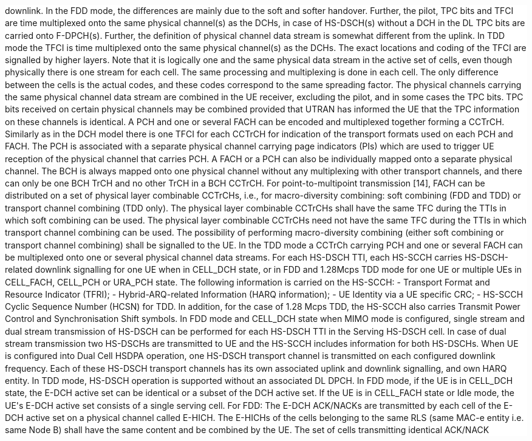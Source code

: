 downlink.
In the FDD mode, the differences are mainly due to the soft and softer
handover. Further, the pilot, TPC bits and TFCI are time multiplexed onto the
same physical channel(s) as the DCHs, in case of HS-DSCH(s) without a DCH in
the DL TPC bits are carried onto F-DPCH(s). Further, the definition of
physical channel data stream is somewhat different from the uplink. In TDD
mode the TFCI is time multiplexed onto the same physical channel(s) as the
DCHs. The exact locations and coding of the TFCI are signalled by higher
layers.
Note that it is logically one and the same physical data stream in the active
set of cells, even though physically there is one stream for each cell. The
same processing and multiplexing is done in each cell. The only difference
between the cells is the actual codes, and these codes correspond to the same
spreading factor.
The physical channels carrying the same physical channel data stream are
combined in the UE receiver, excluding the pilot, and in some cases the TPC
bits. TPC bits received on certain physical channels may be combined provided
that UTRAN has informed the UE that the TPC information on these channels is
identical.
A PCH and one or several FACH can be encoded and multiplexed together forming
a CCTrCH. Similarly as in the DCH model there is one TFCI for each CCTrCH for
indication of the transport formats used on each PCH and FACH. The PCH is
associated with a separate physical channel carrying page indicators (PIs)
which are used to trigger UE reception of the physical channel that carries
PCH. A FACH or a PCH can also be individually mapped onto a separate physical
channel. The BCH is always mapped onto one physical channel without any
multiplexing with other transport channels, and there can only be one BCH TrCH
and no other TrCH in a BCH CCTrCH.
For point-to-multipoint transmission [14], FACH can be distributed on a set of
physical layer combinable CCTrCHs, i.e., for macro-diversity combining: soft
combining (FDD and TDD) or transport channel combining (TDD only). The
physical layer combinable CCTrCHs shall have the same TFC during the TTIs in
which soft combining can be used. The physical layer combinable CCTrCHs need
not have the same TFC during the TTIs in which transport channel combining can
be used. The possibility of performing macro-diversity combining (either soft
combining or transport channel combining) shall be signalled to the UE.
In the TDD mode a CCTrCh carrying PCH and one or several FACH can be
multiplexed onto one or several physical channel data streams.
For each HS-DSCH TTI, each HS-SCCH carries HS-DSCH-related downlink signalling
for one UE when in CELL_DCH state, or in FDD and 1.28Mcps TDD mode for one UE
or multiple UEs in CELL_FACH, CELL_PCH or URA_PCH state. The following
information is carried on the HS-SCCH:
\- Transport Format and Resource Indicator (TFRI);
\- Hybrid-ARQ-related Information (HARQ information);
\- UE Identity via a UE specific CRC;
\- HS-SCCH Cyclic Sequence Number (HCSN) for TDD.
In addition, for the case of 1.28 Mcps TDD, the HS-SCCH also carries Transmit
Power Control and Synchronisation Shift symbols.
In FDD mode and CELL_DCH state when MIMO mode is configured, single stream and
dual stream transmission of HS-DSCH can be performed for each HS-DSCH TTI in
the Serving HS-DSCH cell. In case of dual stream transmission two HS-DSCHs are
transmitted to UE and the HS-SCCH includes information for both HS-DSCHs. When
UE is configured into Dual Cell HSDPA operation, one HS-DSCH transport channel
is transmitted on each configured downlink frequency. Each of these HS-DSCH
transport channels has its own associated uplink and downlink signalling, and
own HARQ entity.
In TDD mode, HS-DSCH operation is supported without an associated DL DPCH.
In FDD mode, if the UE is in CELL_DCH state, the E-DCH active set can be
identical or a subset of the DCH active set. If the UE is in CELL_FACH state
or Idle mode, the UE's E-DCH active set consists of a single serving cell.
For FDD: The E-DCH ACK/NACKs are transmitted by each cell of the E-DCH active
set on a physical channel called E-HICH. The E-HICHs of the cells belonging to
the same RLS (same MAC-e entity i.e. same Node B) shall have the same content
and be combined by the UE. The set of cells transmitting identical ACK/NACK